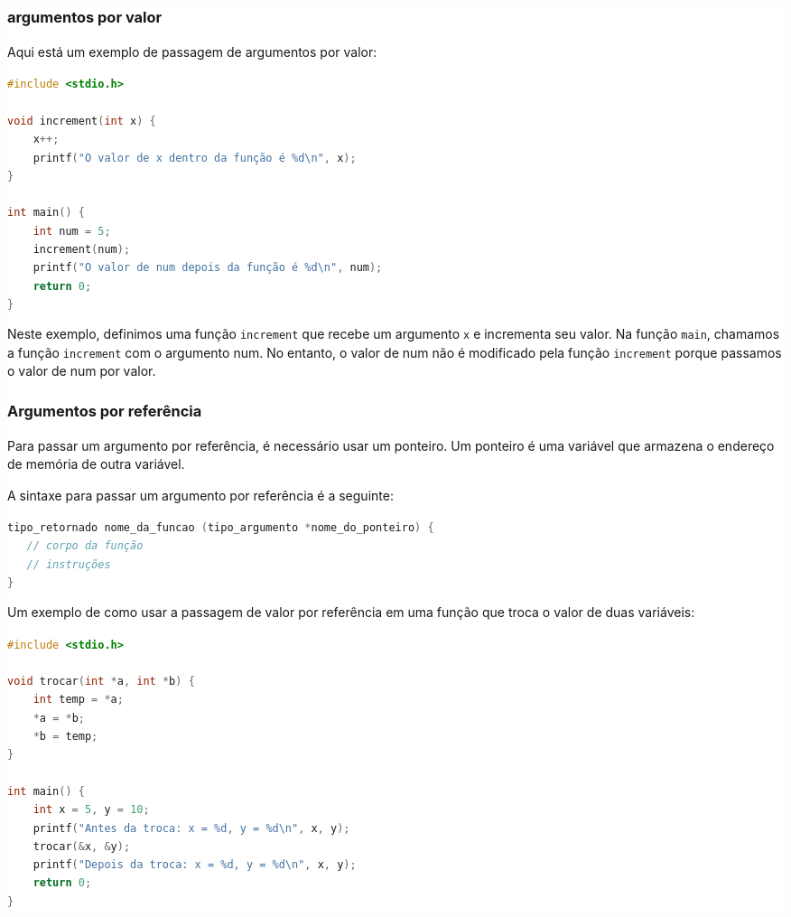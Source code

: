 ### argumentos por valor
Aqui está um exemplo de passagem de argumentos por valor:

```c
#include <stdio.h>

void increment(int x) {
    x++;
    printf("O valor de x dentro da função é %d\n", x);
}

int main() {
    int num = 5;
    increment(num);
    printf("O valor de num depois da função é %d\n", num);
    return 0;
}
```

Neste exemplo, definimos uma função `increment` que recebe um argumento `x` e incrementa seu valor. Na função `main`, chamamos a função `increment` com o argumento num. No entanto, o valor de num não é modificado pela função `increment` porque passamos o valor de num por valor.

### Argumentos por referência
Para passar um argumento por referência, é necessário usar um ponteiro. Um ponteiro é uma variável que armazena o endereço de memória de outra variável.

A sintaxe para passar um argumento por referência é a seguinte:

```c
tipo_retornado nome_da_funcao (tipo_argumento *nome_do_ponteiro) {
   // corpo da função
   // instruções
}
```
Um exemplo de como usar a passagem de valor por referência em uma função que troca o valor de duas variáveis:

```c
#include <stdio.h>

void trocar(int *a, int *b) {
    int temp = *a;
    *a = *b;
    *b = temp;
}

int main() {
    int x = 5, y = 10;
    printf("Antes da troca: x = %d, y = %d\n", x, y);
    trocar(&x, &y);
    printf("Depois da troca: x = %d, y = %d\n", x, y);
    return 0;
}

```
